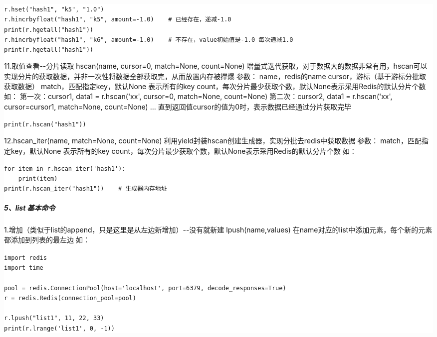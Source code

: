 ```
r.hset("hash1", "k5", "1.0")
r.hincrbyfloat("hash1", "k5", amount=-1.0)    # 已经存在，递减-1.0
print(r.hgetall("hash1"))
r.hincrbyfloat("hash1", "k6", amount=-1.0)    # 不存在，value初始值是-1.0 每次递减1.0
print(r.hgetall("hash1"))
```

11.取值查看--分片读取
 hscan(name, cursor=0, match=None, count=None)
 增量式迭代获取，对于数据大的数据非常有用，hscan可以实现分片的获取数据，并非一次性将数据全部获取完，从而放置内存被撑爆
 参数：
 name，redis的name
 cursor，游标（基于游标分批取获取数据）
 match，匹配指定key，默认None 表示所有的key
 count，每次分片最少获取个数，默认None表示采用Redis的默认分片个数
 如：
 第一次：cursor1, data1 = r.hscan('xx', cursor=0, match=None, count=None)
 第二次：cursor2, data1 = r.hscan('xx', cursor=cursor1, match=None, count=None)
 ...
 直到返回值cursor的值为0时，表示数据已经通过分片获取完毕

```
print(r.hscan("hash1"))
```

12.hscan_iter(name, match=None, count=None)
 利用yield封装hscan创建生成器，实现分批去redis中获取数据
 参数：
 match，匹配指定key，默认None 表示所有的key
 count，每次分片最少获取个数，默认None表示采用Redis的默认分片个数
 如：

```
for item in r.hscan_iter('hash1'):
    print(item)
print(r.hscan_iter("hash1"))    # 生成器内存地址
```

##### 5、list 基本命令

1.增加（类似于list的append，只是这里是从左边新增加）--没有就新建
 lpush(name,values)
 在name对应的list中添加元素，每个新的元素都添加到列表的最左边
 如：

```
import redis
import time

pool = redis.ConnectionPool(host='localhost', port=6379, decode_responses=True)
r = redis.Redis(connection_pool=pool)

r.lpush("list1", 11, 22, 33)
print(r.lrange('list1', 0, -1))
```
